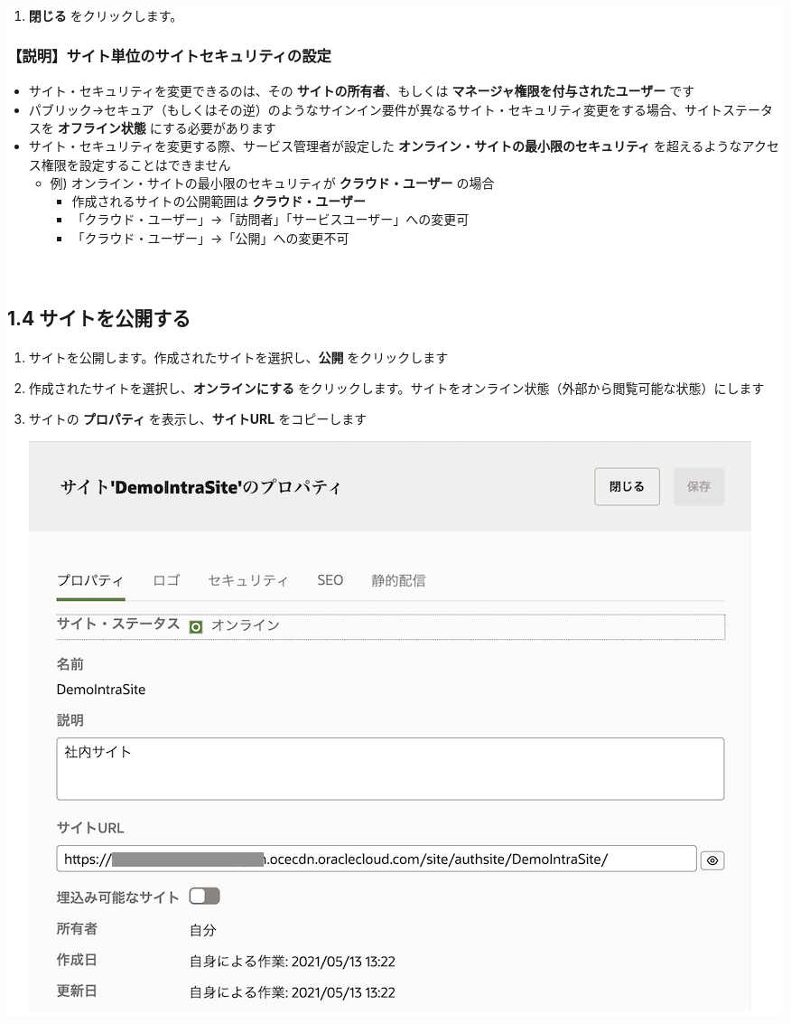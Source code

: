 1. **閉じる** をクリックします。

### 【説明】サイト単位のサイトセキュリティの設定

- サイト・セキュリティを変更できるのは、その **サイトの所有者**、もしくは **マネージャ権限を付与されたユーザー** です
- パブリック→セキュア（もしくはその逆）のようなサインイン要件が異なるサイト・セキュリティ変更をする場合、サイトステータスを **オフライン状態** にする必要があります
- サイト・セキュリティを変更する際、サービス管理者が設定した **オンライン・サイトの最小限のセキュリティ** を超えるようなアクセス権限を設定することはできません
    - 例) オンライン・サイトの最小限のセキュリティが **クラウド・ユーザー** の場合
        - 作成されるサイトの公開範囲は **クラウド・ユーザー**
        - 「クラウド・ユーザー」→「訪問者」「サービスユーザー」への変更可
        - 「クラウド・ユーザー」→「公開」への変更不可

<br />

## 1.4 サイトを公開する

1. サイトを公開します。作成されたサイトを選択し、**公開** をクリックします

1. 作成されたサイトを選択し、**オンラインにする** をクリックします。サイトをオンライン状態（外部から閲覧可能な状態）にします

1. サイトの **プロパティ** を表示し、**サイトURL** をコピーします

    ![画像](010.png)
